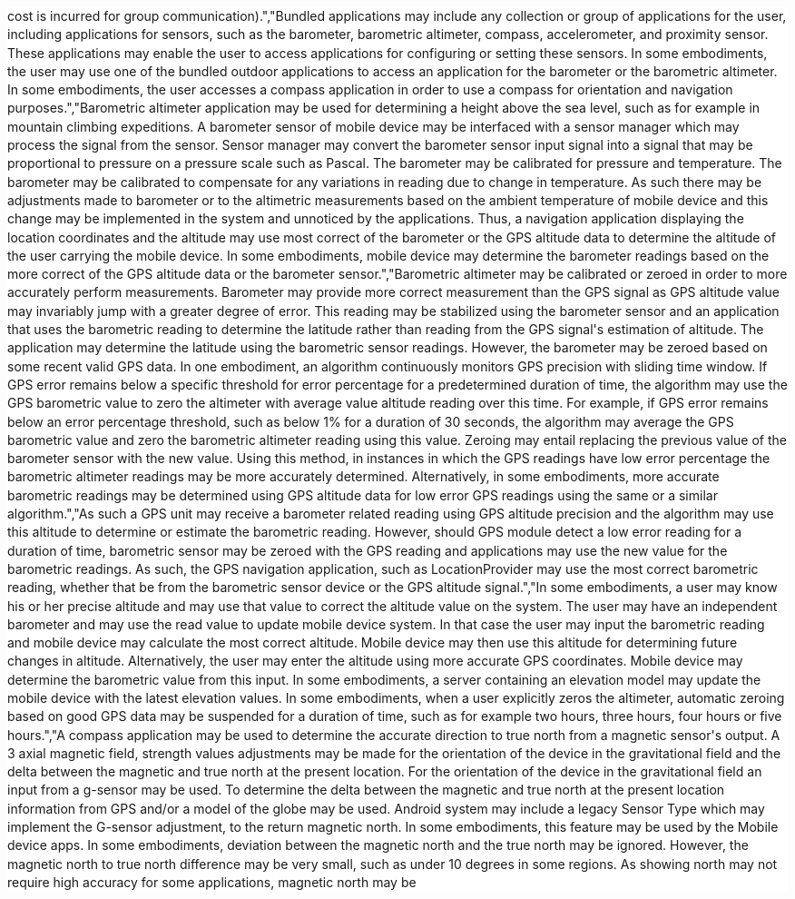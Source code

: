 cost is incurred for group communication).","Bundled applications may include any collection or group of applications for the user, including applications for sensors, such as the barometer, barometric altimeter, compass, accelerometer, and proximity sensor. These applications may enable the user to access applications for configuring or setting these sensors. In some embodiments, the user may use one of the bundled outdoor applications to access an application for the barometer or the barometric altimeter. In some embodiments, the user accesses a compass application in order to use a compass for orientation and navigation purposes.","Barometric altimeter application may be used for determining a height above the sea level, such as for example in mountain climbing expeditions. A barometer sensor of mobile device  may be interfaced with a sensor manager which may process the signal from the sensor. Sensor manager may convert the barometer sensor input signal into a signal that may be proportional to pressure on a pressure scale such as Pascal. The barometer may be calibrated for pressure and temperature. The barometer may be calibrated to compensate for any variations in reading due to change in temperature. As such there may be adjustments made to barometer or to the altimetric measurements based on the ambient temperature of mobile device and this change may be implemented in the system and unnoticed by the applications. Thus, a navigation application displaying the location coordinates and the altitude may use most correct of the barometer or the GPS altitude data to determine the altitude of the user carrying the mobile device. In some embodiments, mobile device may determine the barometer readings based on the more correct of the GPS altitude data or the barometer sensor.","Barometric altimeter may be calibrated or zeroed in order to more accurately perform measurements. Barometer may provide more correct measurement than the GPS signal as GPS altitude value may invariably jump with a greater degree of error. This reading may be stabilized using the barometer sensor and an application that uses the barometric reading to determine the latitude rather than reading from the GPS signal's estimation of altitude. The application may determine the latitude using the barometric sensor readings. However, the barometer may be zeroed based on some recent valid GPS data. In one embodiment, an algorithm continuously monitors GPS precision with sliding time window. If GPS error remains below a specific threshold for error percentage for a predetermined duration of time, the algorithm may use the GPS barometric value to zero the altimeter with average value altitude reading over this time. For example, if GPS error remains below an error percentage threshold, such as below 1% for a duration of 30 seconds, the algorithm may average the GPS barometric value and zero the barometric altimeter reading using this value. Zeroing may entail replacing the previous value of the barometer sensor with the new value. Using this method, in instances in which the GPS readings have low error percentage the barometric altimeter readings may be more accurately determined. Alternatively, in some embodiments, more accurate barometric readings may be determined using GPS altitude data for low error GPS readings using the same or a similar algorithm.","As such a GPS unit may receive a barometer related reading using GPS altitude precision and the algorithm may use this altitude to determine or estimate the barometric reading. However, should GPS module detect a low error reading for a duration of time, barometric sensor may be zeroed with the GPS reading and applications may use the new value for the barometric readings. As such, the GPS navigation application, such as LocationProvider may use the most correct barometric reading, whether that be from the barometric sensor device or the GPS altitude signal.","In some embodiments, a user may know his or her precise altitude and may use that value to correct the altitude value on the system. The user may have an independent barometer and may use the read value to update mobile device system. In that case the user may input the barometric reading and mobile device may calculate the most correct altitude. Mobile device may then use this altitude for determining future changes in altitude. Alternatively, the user may enter the altitude using more accurate GPS coordinates. Mobile device may determine the barometric value from this input. In some embodiments, a server containing an elevation model may update the mobile device with the latest elevation values. In some embodiments, when a user explicitly zeros the altimeter, automatic zeroing based on good GPS data may be suspended for a duration of time, such as for example two hours, three hours, four hours or five hours.","A compass application may be used to determine the accurate direction to true north from a magnetic sensor's output. A 3 axial magnetic field, strength values adjustments may be made for the orientation of the device in the gravitational field and the delta between the magnetic and true north at the present location. For the orientation of the device in the gravitational field an input from a g-sensor may be used. To determine the delta between the magnetic and true north at the present location information from GPS and\/or a model of the globe may be used. Android system may include a legacy Sensor Type which may implement the G-sensor adjustment, to the return magnetic north. In some embodiments, this feature may be used by the Mobile device apps. In some embodiments, deviation between the magnetic north and the true north may be ignored. However, the magnetic north to true north difference may be very small, such as under 10 degrees in some regions. As showing north may not require high accuracy for some applications, magnetic north may be